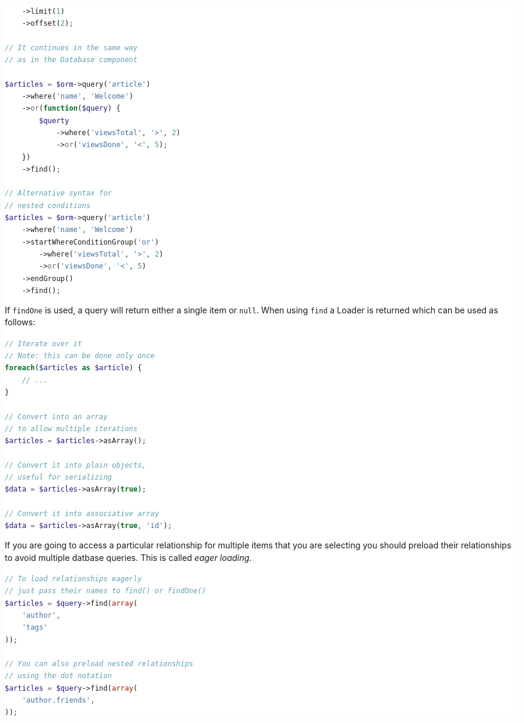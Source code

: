 ```php
    ->limit(1)
    ->offset(2);

// It continues in the same way
// as in the Database component

$articles = $orm->query('article')
    ->where('name', 'Welcome')
    ->or(function($query) {
        $querty
            ->where('viewsTotal', '>', 2)
            ->or('viewsDone', '<', 5);
    })
    ->find();

// Alternative syntax for
// nested conditions
$articles = $orm->query('article')
    ->where('name', 'Welcome')
    ->startWhereConditionGroup('or')
        ->where('viewsTotal', '>', 2)
        ->or('viewsDone', '<', 5)
    ->endGroup()
    ->find();
```

If `findOne` is used, a query will return either a single item or `null`.
When using `find` a Loader is returned which can be used as follows:

```php
// Iterate over it
// Note: this can be done only once
foreach($articles as $article) {
    // ...
}

// Convert into an array
// to allow multiple iterations
$articles = $articles->asArray();

// Convert it into plain objects,
// useful for serializing
$data = $articles->asArray(true);

// Convert it into associative array
$data = $articles->asArray(true, 'id');
```

If you are going to access a particular relationship for multiple items that you are selecting
you should preload their relationships to avoid multiple datbase queries. This is called *eager loading*.

```php
// To load relationships eagerly
// just pass their names to find() or findOne()
$articles = $query->find(array(
    'author',
    'tags'
));

// You can also preload nested relationships
// using the dot notation
$articles = $query->find(array(
    'author.friends',
));
```